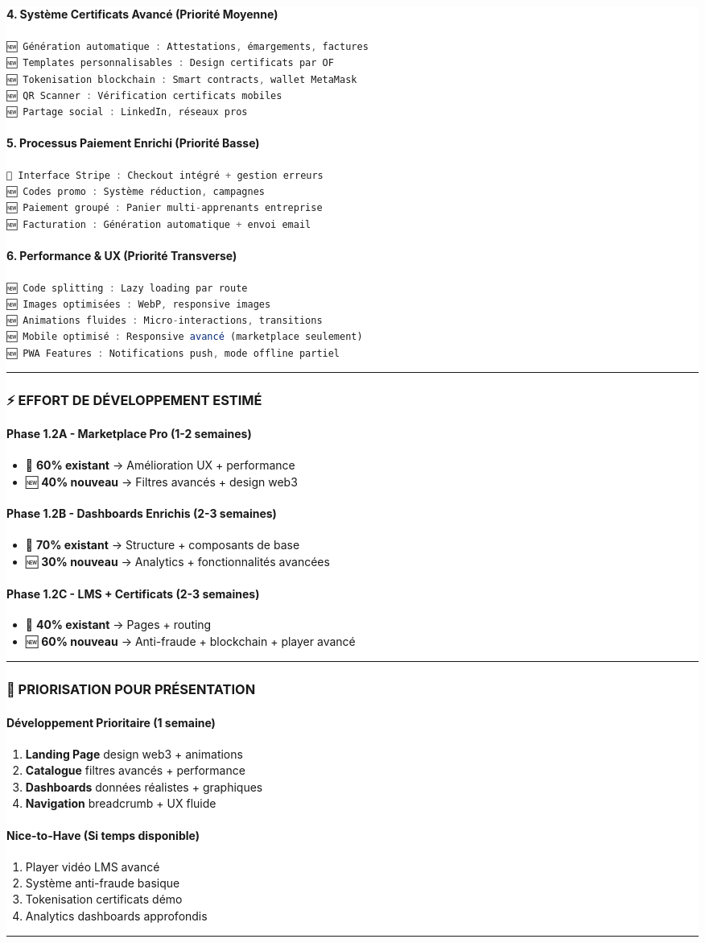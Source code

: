#### **4. Système Certificats Avancé (Priorité Moyenne)**
```typescript
🆕 Génération automatique : Attestations, émargements, factures
🆕 Templates personnalisables : Design certificats par OF
🆕 Tokenisation blockchain : Smart contracts, wallet MetaMask
🆕 QR Scanner : Vérification certificats mobiles
🆕 Partage social : LinkedIn, réseaux pros
```

#### **5. Processus Paiement Enrichi (Priorité Basse)**
```typescript
🔧 Interface Stripe : Checkout intégré + gestion erreurs
🆕 Codes promo : Système réduction, campagnes
🆕 Paiement groupé : Panier multi-apprenants entreprise
🆕 Facturation : Génération automatique + envoi email
```

#### **6. Performance & UX (Priorité Transverse)**
```typescript
🆕 Code splitting : Lazy loading par route
🆕 Images optimisées : WebP, responsive images
🆕 Animations fluides : Micro-interactions, transitions
🆕 Mobile optimisé : Responsive avancé (marketplace seulement)
🆕 PWA Features : Notifications push, mode offline partiel
```

---

### **⚡ EFFORT DE DÉVELOPPEMENT ESTIMÉ**

#### **Phase 1.2A - Marketplace Pro (1-2 semaines)**
- 🔧 **60% existant** → Amélioration UX + performance
- 🆕 **40% nouveau** → Filtres avancés + design web3

#### **Phase 1.2B - Dashboards Enrichis (2-3 semaines)**
- 🔧 **70% existant** → Structure + composants de base
- 🆕 **30% nouveau** → Analytics + fonctionnalités avancées

#### **Phase 1.2C - LMS + Certificats (2-3 semaines)**
- 🔧 **40% existant** → Pages + routing
- 🆕 **60% nouveau** → Anti-fraude + blockchain + player avancé

---

### **🎯 PRIORISATION POUR PRÉSENTATION**

#### **Développement Prioritaire (1 semaine)**
1. **Landing Page** design web3 + animations
2. **Catalogue** filtres avancés + performance
3. **Dashboards** données réalistes + graphiques
4. **Navigation** breadcrumb + UX fluide

#### **Nice-to-Have (Si temps disponible)**
1. Player vidéo LMS avancé
2. Système anti-fraude basique
3. Tokenisation certificats démo
4. Analytics dashboards approfondis

---